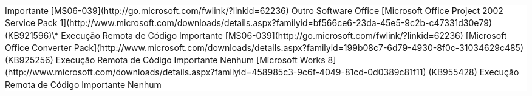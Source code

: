 <td style="border:1px solid black;">
Importante
</td>
<td style="border:1px solid black;">
[MS06-039](http://go.microsoft.com/fwlink/?linkid=62236)
</td>
</tr>
<tr>
<th colspan="4">
Outro Software Office
</th>
</tr>
<tr class="alternateRow">
<td style="border:1px solid black;">
[Microsoft Office Project 2002 Service Pack 1](http://www.microsoft.com/downloads/details.aspx?familyid=bf566ce6-23da-45e5-9c2b-c47331d30e79)  
(KB921596)\*
</td>
<td style="border:1px solid black;">
Execução Remota de Código
</td>
<td style="border:1px solid black;">
Importante
</td>
<td style="border:1px solid black;">
[MS06-039](http://go.microsoft.com/fwlink/?linkid=62236)
</td>
</tr>
<tr>
<td style="border:1px solid black;">
[Microsoft Office Converter Pack](http://www.microsoft.com/downloads/details.aspx?familyid=199b08c7-6d79-4930-8f0c-31034629c485)  
(KB925256)
</td>
<td style="border:1px solid black;">
Execução Remota de Código
</td>
<td style="border:1px solid black;">
Importante
</td>
<td style="border:1px solid black;">
Nenhum
</td>
</tr>
<tr class="alternateRow">
<td style="border:1px solid black;">
[Microsoft Works 8](http://www.microsoft.com/downloads/details.aspx?familyid=458985c3-9c6f-4049-81cd-0d0389c81f11)  
(KB955428)
</td>
<td style="border:1px solid black;">
Execução Remota de Código
</td>
<td style="border:1px solid black;">
Importante
</td>
<td style="border:1px solid black;">
Nenhum
</td>
</tr>
</table>
 
